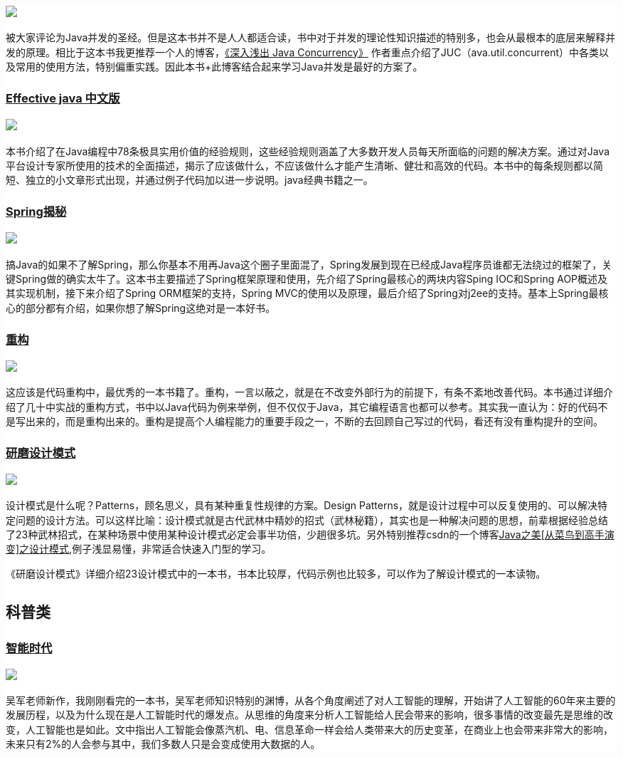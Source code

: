  
![](https://huangfeifei.github.io/assets/images/2017/book/JavaConcurrency.jpg)

被大家评论为Java并发的圣经。但是这本书并不是人人都适合读，书中对于并发的理论性知识描述的特别多，也会从最根本的底层来解释并发的原理。相比于这本书我更推荐一个人的博客，[《深入浅出 Java Concurrency》](http://www.blogjava.net/xylz/archive/2010/07/08/325587.html) 作者重点介绍了JUC（ava.util.concurrent）中各类以及常用的使用方法，特别偏重实践。因此本书+此博客结合起来学习Java并发是最好的方案了。

###  [Effective java 中文版](https://book.douban.com/subject/3360807/)

 
![](https://huangfeifei.github.io/assets/images/2017/book/Effective.jpg)

本书介绍了在Java编程中78条极具实用价值的经验规则，这些经验规则涵盖了大多数开发人员每天所面临的问题的解决方案。通过对Java平台设计专家所使用的技术的全面描述，揭示了应该做什么，不应该做什么才能产生清晰、健壮和高效的代码。本书中的每条规则都以简短、独立的小文章形式出现，并通过例子代码加以进一步说明。java经典书籍之一。

###  [Spring揭秘](https://book.douban.com/subject/3897837/)

 
![](https://huangfeifei.github.io/assets/images/2017/book/springSecret.jpg)

搞Java的如果不了解Spring，那么你基本不用再Java这个圈子里面混了，Spring发展到现在已经成Java程序员谁都无法绕过的框架了，关键Spring做的确实太牛了。这本书主要描述了Spring框架原理和使用，先介绍了Spring最核心的两块内容Sping IOC和Spring AOP概述及其实现机制，接下来介绍了Spring ORM框架的支持，Spring MVC的使用以及原理，最后介绍了Spring对j2ee的支持。基本上Spring最核心的部分都有介绍，如果你想了解Spring这绝对是一本好书。


###  [重构](https://book.douban.com/subject/4262627/)

 
![](https://huangfeifei.github.io/assets/images/2017/book/Refactoring.jpg)

这应该是代码重构中，最优秀的一本书籍了。重构，一言以蔽之，就是在不改变外部行为的前提下，有条不紊地改善代码。本书通过详细介绍了几十中实战的重构方式，书中以Java代码为例来举例，但不仅仅于Java，其它编程语言也都可以参考。其实我一直认为：好的代码不是写出来的，而是重构出来的。重构是提高个人编程能力的重要手段之一，不断的去回顾自己写过的代码，看还有没有重构提升的空间。


###  [研磨设计模式](https://book.douban.com/subject/5343318/)

 
![](https://huangfeifei.github.io/assets/images/2017/book/pattern.jpg)

设计模式是什么呢？Patterns，顾名思义，具有某种重复性规律的方案。Design Patterns，就是设计过程中可以反复使用的、可以解决特定问题的设计方法。可以这样比喻：设计模式就是古代武林中精妙的招式（武林秘籍），其实也是一种解决问题的思想，前辈根据经验总结了23种武林招式，在某种场景中使用某种设计模式必定会事半功倍，少趟很多坑。另外特别推荐csdn的一个博客[Java之美[从菜鸟到高手演变]之设计模式](http://blog.csdn.net/zhangerqing/article/details/8194653),例子浅显易懂，非常适合快速入门型的学习。

《研磨设计模式》详细介绍23设计模式中的一本书，书本比较厚，代码示例也比较多，可以作为了解设计模式的一本读物。


## 科普类

### [智能时代](https://book.douban.com/subject/26838557/)

 
![](https://huangfeifei.github.io/assets/images/2017/book/Intelligence.jpg)

吴军老师新作，我刚刚看完的一本书，吴军老师知识特别的渊博，从各个角度阐述了对人工智能的理解，开始讲了人工智能的60年来主要的发展历程，以及为什么现在是人工智能时代的爆发点。从思维的角度来分析人工智能给人民会带来的影响，很多事情的改变最先是思维的改变，人工智能也是如此。文中指出人工智能会像蒸汽机、电、信息革命一样会给人类带来大的历史变革，在商业上也会带来非常大的影响，未来只有2%的人会参与其中，我们多数人只是会变成使用大数据的人。
